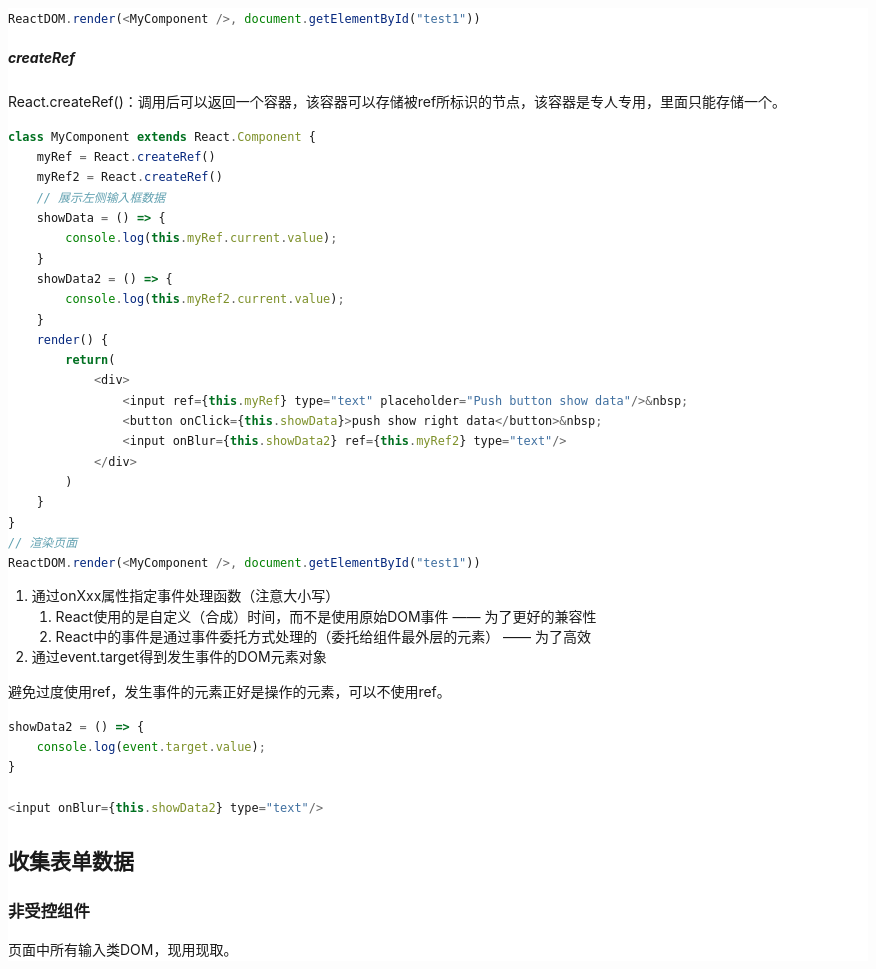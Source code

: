 ```js
ReactDOM.render(<MyComponent />, document.getElementById("test1"))

```

##### createRef

React.createRef()：调用后可以返回一个容器，该容器可以存储被ref所标识的节点，该容器是专人专用，里面只能存储一个。

```js
class MyComponent extends React.Component {
	myRef = React.createRef()
	myRef2 = React.createRef()
	// 展示左侧输入框数据
	showData = () => {
		console.log(this.myRef.current.value);
	}
	showData2 = () => {
		console.log(this.myRef2.current.value);
	}
	render() {
		return(
			<div>
				<input ref={this.myRef} type="text" placeholder="Push button show data"/>&nbsp;
				<button onClick={this.showData}>push show right data</button>&nbsp;
				<input onBlur={this.showData2} ref={this.myRef2} type="text"/>
			</div>
		)
	}
}
// 渲染页面
ReactDOM.render(<MyComponent />, document.getElementById("test1"))
```


1. 通过onXxx属性指定事件处理函数（注意大小写）
	1. React使用的是自定义（合成）时间，而不是使用原始DOM事件 —— 为了更好的兼容性
	2. React中的事件是通过事件委托方式处理的（委托给组件最外层的元素） —— 为了高效
2. 通过event.target得到发生事件的DOM元素对象

避免过度使用ref，发生事件的元素正好是操作的元素，可以不使用ref。
```js
showData2 = () => {
	console.log(event.target.value);
}

<input onBlur={this.showData2} type="text"/>
```

## 收集表单数据

### 非受控组件

页面中所有输入类DOM，现用现取。
